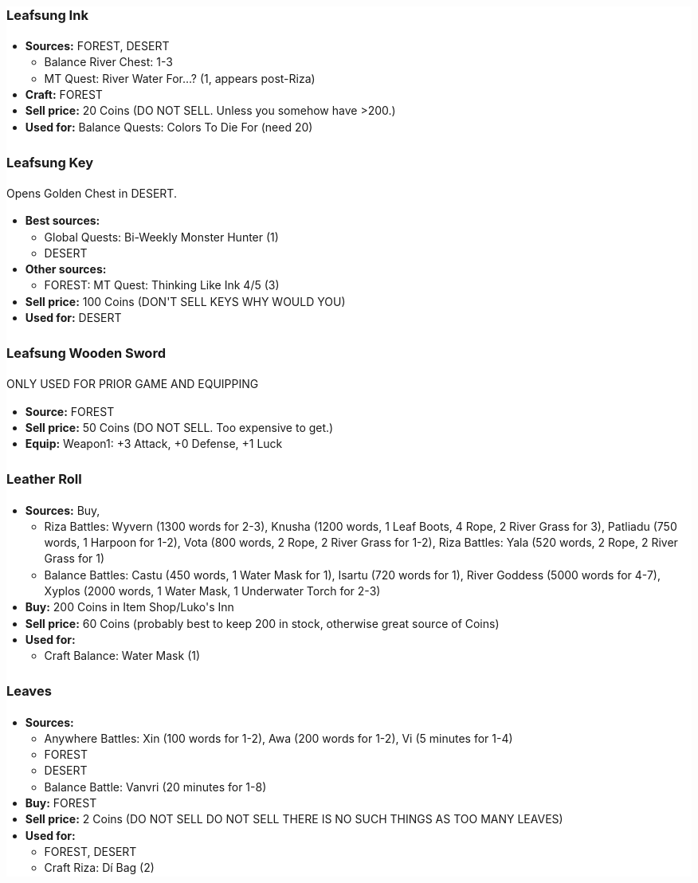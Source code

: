 ### Leafsung Ink

- **Sources:** FOREST, DESERT
  - Balance River Chest: 1-3
  - MT Quest: River Water For...? (1, appears post-Riza)
- **Craft:** FOREST
- **Sell price:** 20 Coins (DO NOT SELL. Unless you somehow have >200.)
- **Used for:** Balance Quests: Colors To Die For (need 20)

### Leafsung Key

Opens Golden Chest in DESERT.

- **Best sources:** 
  - Global Quests: Bi-Weekly Monster Hunter (1)
  - DESERT
- **Other sources:** 
  - FOREST: MT Quest: Thinking Like Ink 4/5 (3)
- **Sell price:** 100 Coins (DON'T SELL KEYS WHY WOULD YOU)
- **Used for:** DESERT

### Leafsung Wooden Sword 

ONLY USED FOR PRIOR GAME AND EQUIPPING

- **Source:** FOREST
- **Sell price:** 50 Coins (DO NOT SELL. Too expensive to get.)
- **Equip:** Weapon1: +3 Attack, +0 Defense, +1 Luck

### Leather Roll

- **Sources:** Buy,
  - Riza Battles: Wyvern (1300 words for 2-3), Knusha (1200 words, 1 Leaf Boots, 4 Rope, 2 River Grass for 3), Patliadu (750 words, 1 Harpoon for 1-2), Vota (800 words, 2 Rope, 2 River Grass for 1-2), Riza Battles: Yala (520 words, 2 Rope, 2 River Grass for 1)
  - Balance Battles:  Castu (450 words, 1 Water Mask for 1), Isartu (720 words for 1), River Goddess (5000 words for 4-7), Xyplos (2000 words, 1 Water Mask, 1 Underwater Torch for 2-3)
- **Buy:** 200 Coins in Item Shop/Luko's Inn
- **Sell price:** 60 Coins (probably best to keep 200 in stock, otherwise great source of Coins)
- **Used for:**
  - Craft Balance: Water Mask (1)

### Leaves

- **Sources:** 
  - Anywhere Battles: Xin (100 words for 1-2), Awa (200 words for 1-2), Vi (5 minutes for 1-4)
  - FOREST
  - DESERT
  - Balance Battle: Vanvri (20 minutes for 1-8)
- **Buy:** FOREST
- **Sell price:** 2 Coins (DO NOT SELL DO NOT SELL THERE IS NO SUCH THINGS AS TOO MANY LEAVES)
- **Used for:** 
  - FOREST, DESERT
  - Craft Riza: Dí Bag (2)
